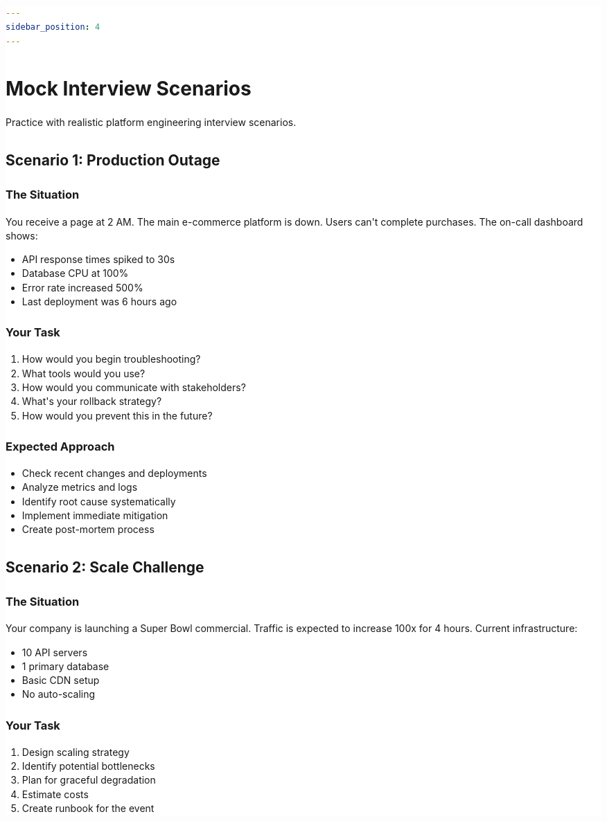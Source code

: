 ```yaml
---
sidebar_position: 4
---
```


# Mock Interview Scenarios

<GitHubButtons />
Practice with realistic platform engineering interview scenarios.

## Scenario 1: Production Outage

### The Situation
You receive a page at 2 AM. The main e-commerce platform is down. Users can't complete purchases. The on-call dashboard shows:
- API response times spiked to 30s
- Database CPU at 100%
- Error rate increased 500%
- Last deployment was 6 hours ago

### Your Task
1. How would you begin troubleshooting?
2. What tools would you use?
3. How would you communicate with stakeholders?
4. What's your rollback strategy?
5. How would you prevent this in the future?

### Expected Approach
- Check recent changes and deployments
- Analyze metrics and logs
- Identify root cause systematically
- Implement immediate mitigation
- Create post-mortem process

## Scenario 2: Scale Challenge

### The Situation
Your company is launching a Super Bowl commercial. Traffic is expected to increase 100x for 4 hours. Current infrastructure:
- 10 API servers
- 1 primary database
- Basic CDN setup
- No auto-scaling

### Your Task
1. Design scaling strategy
2. Identify potential bottlenecks
3. Plan for graceful degradation
4. Estimate costs
5. Create runbook for the event
